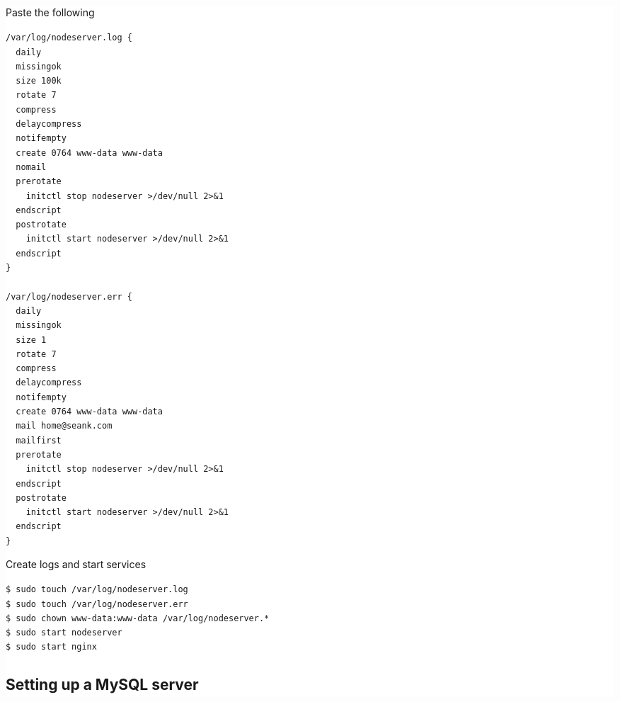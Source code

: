 Paste the following

```
/var/log/nodeserver.log {
  daily
  missingok
  size 100k
  rotate 7
  compress
  delaycompress
  notifempty
  create 0764 www-data www-data
  nomail
  prerotate
    initctl stop nodeserver >/dev/null 2>&1
  endscript
  postrotate
    initctl start nodeserver >/dev/null 2>&1
  endscript
}

/var/log/nodeserver.err {
  daily
  missingok
  size 1
  rotate 7
  compress
  delaycompress
  notifempty
  create 0764 www-data www-data
  mail home@seank.com
  mailfirst
  prerotate
    initctl stop nodeserver >/dev/null 2>&1
  endscript
  postrotate
    initctl start nodeserver >/dev/null 2>&1
  endscript
}
```

Create logs and start services

```
$ sudo touch /var/log/nodeserver.log
$ sudo touch /var/log/nodeserver.err
$ sudo chown www-data:www-data /var/log/nodeserver.*
$ sudo start nodeserver
$ sudo start nginx
```

## Setting up a MySQL server
